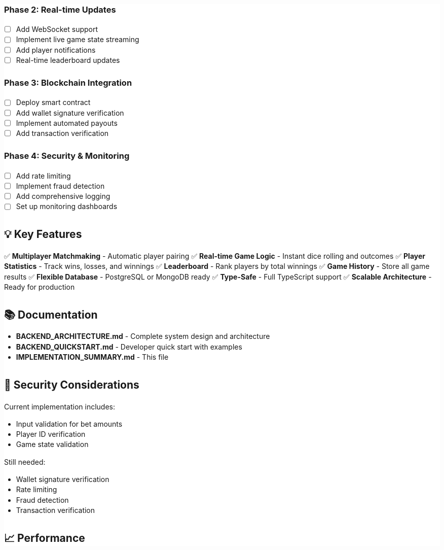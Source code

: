 ### Phase 2: Real-time Updates
- [ ] Add WebSocket support
- [ ] Implement live game state streaming
- [ ] Add player notifications
- [ ] Real-time leaderboard updates

### Phase 3: Blockchain Integration
- [ ] Deploy smart contract
- [ ] Add wallet signature verification
- [ ] Implement automated payouts
- [ ] Add transaction verification

### Phase 4: Security & Monitoring
- [ ] Add rate limiting
- [ ] Implement fraud detection
- [ ] Add comprehensive logging
- [ ] Set up monitoring dashboards

## 💡 Key Features

✅ **Multiplayer Matchmaking** - Automatic player pairing
✅ **Real-time Game Logic** - Instant dice rolling and outcomes
✅ **Player Statistics** - Track wins, losses, and winnings
✅ **Leaderboard** - Rank players by total winnings
✅ **Game History** - Store all game results
✅ **Flexible Database** - PostgreSQL or MongoDB ready
✅ **Type-Safe** - Full TypeScript support
✅ **Scalable Architecture** - Ready for production

## 📚 Documentation

- **BACKEND_ARCHITECTURE.md** - Complete system design and architecture
- **BACKEND_QUICKSTART.md** - Developer quick start with examples
- **IMPLEMENTATION_SUMMARY.md** - This file

## 🔐 Security Considerations

Current implementation includes:
- Input validation for bet amounts
- Player ID verification
- Game state validation

Still needed:
- Wallet signature verification
- Rate limiting
- Fraud detection
- Transaction verification

## 📈 Performance
